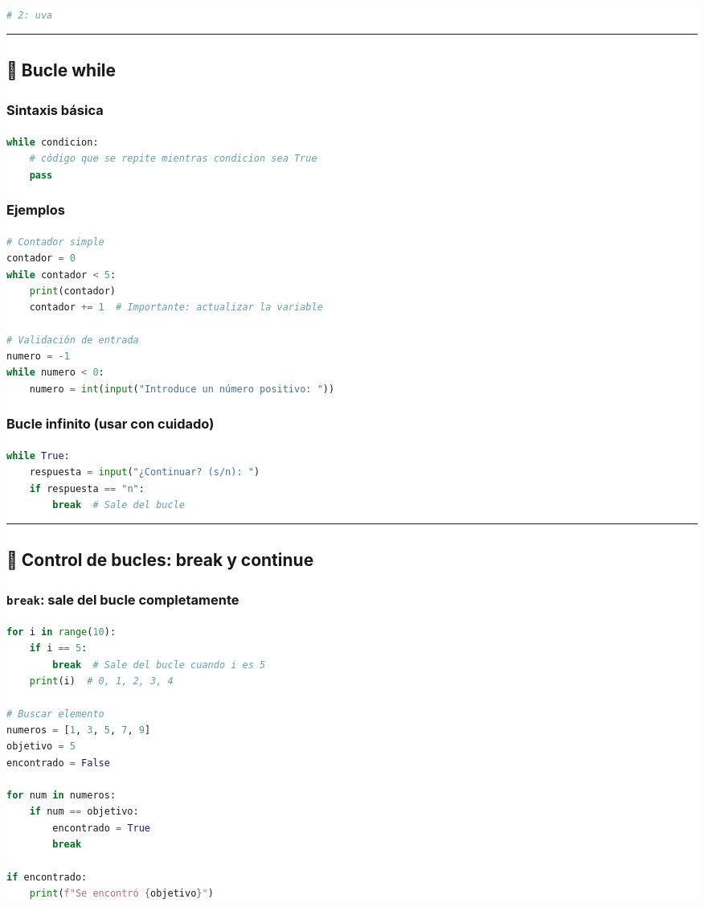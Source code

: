 ```python
# 2: uva
```

---

## 🔄 Bucle while

### Sintaxis básica

```python
while condicion:
    # código que se repite mientras condicion sea True
    pass
```

### Ejemplos

```python
# Contador simple
contador = 0
while contador < 5:
    print(contador)
    contador += 1  # Importante: actualizar la variable

# Validación de entrada
numero = -1
while numero < 0:
    numero = int(input("Introduce un número positivo: "))
```

### Bucle infinito (usar con cuidado)

```python
while True:
    respuesta = input("¿Continuar? (s/n): ")
    if respuesta == "n":
        break  # Sale del bucle
```

---

## 🛑 Control de bucles: break y continue

### `break`: sale del bucle completamente

```python
for i in range(10):
    if i == 5:
        break  # Sale del bucle cuando i es 5
    print(i)  # 0, 1, 2, 3, 4

# Buscar elemento
numeros = [1, 3, 5, 7, 9]
objetivo = 5
encontrado = False

for num in numeros:
    if num == objetivo:
        encontrado = True
        break

if encontrado:
    print(f"Se encontró {objetivo}")
```
